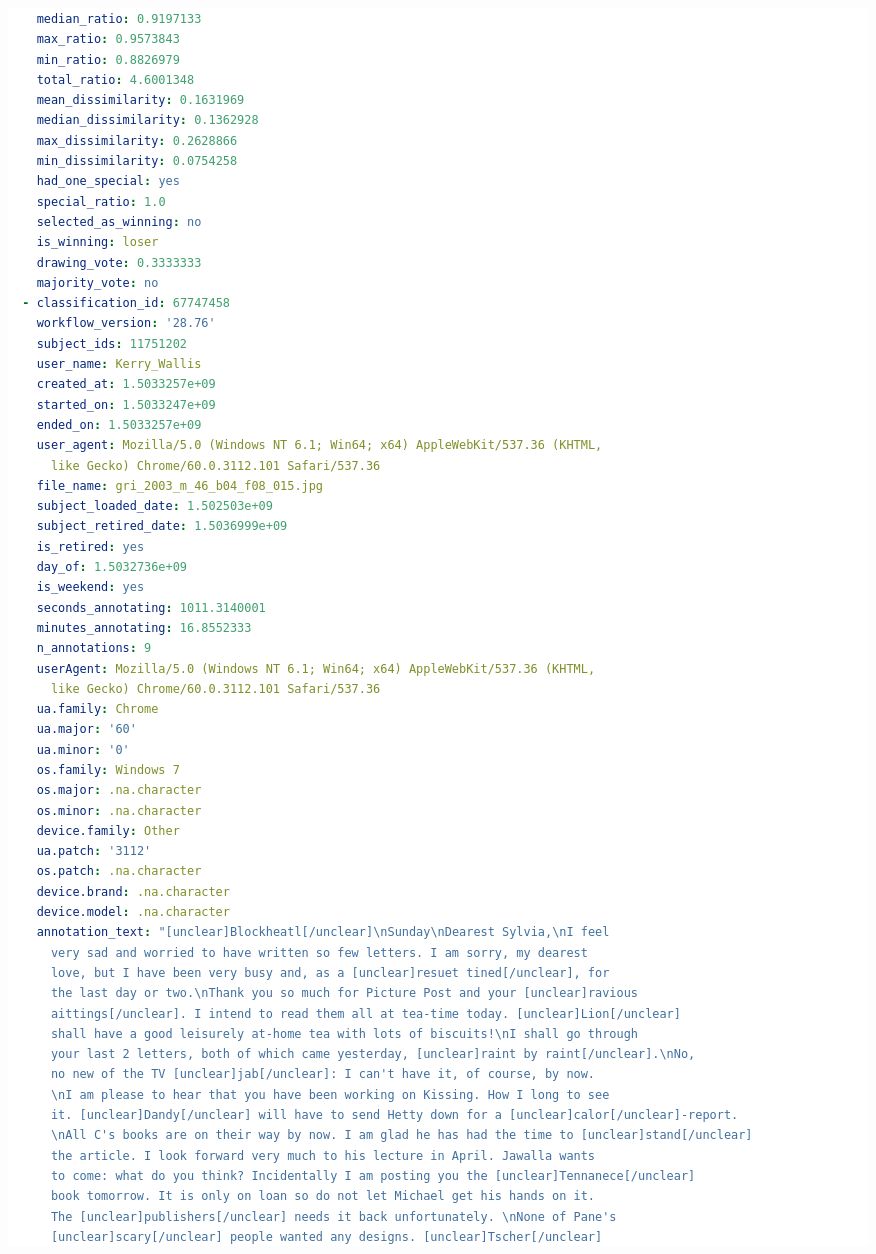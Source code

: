 ```yaml
    median_ratio: 0.9197133
    max_ratio: 0.9573843
    min_ratio: 0.8826979
    total_ratio: 4.6001348
    mean_dissimilarity: 0.1631969
    median_dissimilarity: 0.1362928
    max_dissimilarity: 0.2628866
    min_dissimilarity: 0.0754258
    had_one_special: yes
    special_ratio: 1.0
    selected_as_winning: no
    is_winning: loser
    drawing_vote: 0.3333333
    majority_vote: no
  - classification_id: 67747458
    workflow_version: '28.76'
    subject_ids: 11751202
    user_name: Kerry_Wallis
    created_at: 1.5033257e+09
    started_on: 1.5033247e+09
    ended_on: 1.5033257e+09
    user_agent: Mozilla/5.0 (Windows NT 6.1; Win64; x64) AppleWebKit/537.36 (KHTML,
      like Gecko) Chrome/60.0.3112.101 Safari/537.36
    file_name: gri_2003_m_46_b04_f08_015.jpg
    subject_loaded_date: 1.502503e+09
    subject_retired_date: 1.5036999e+09
    is_retired: yes
    day_of: 1.5032736e+09
    is_weekend: yes
    seconds_annotating: 1011.3140001
    minutes_annotating: 16.8552333
    n_annotations: 9
    userAgent: Mozilla/5.0 (Windows NT 6.1; Win64; x64) AppleWebKit/537.36 (KHTML,
      like Gecko) Chrome/60.0.3112.101 Safari/537.36
    ua.family: Chrome
    ua.major: '60'
    ua.minor: '0'
    os.family: Windows 7
    os.major: .na.character
    os.minor: .na.character
    device.family: Other
    ua.patch: '3112'
    os.patch: .na.character
    device.brand: .na.character
    device.model: .na.character
    annotation_text: "[unclear]Blockheatl[/unclear]\nSunday\nDearest Sylvia,\nI feel
      very sad and worried to have written so few letters. I am sorry, my dearest
      love, but I have been very busy and, as a [unclear]resuet tined[/unclear], for
      the last day or two.\nThank you so much for Picture Post and your [unclear]ravious
      aittings[/unclear]. I intend to read them all at tea-time today. [unclear]Lion[/unclear]
      shall have a good leisurely at-home tea with lots of biscuits!\nI shall go through
      your last 2 letters, both of which came yesterday, [unclear]raint by raint[/unclear].\nNo,
      no new of the TV [unclear]jab[/unclear]: I can't have it, of course, by now.
      \nI am please to hear that you have been working on Kissing. How I long to see
      it. [unclear]Dandy[/unclear] will have to send Hetty down for a [unclear]calor[/unclear]-report.
      \nAll C's books are on their way by now. I am glad he has had the time to [unclear]stand[/unclear]
      the article. I look forward very much to his lecture in April. Jawalla wants
      to come: what do you think? Incidentally I am posting you the [unclear]Tennanece[/unclear]
      book tomorrow. It is only on loan so do not let Michael get his hands on it.
      The [unclear]publishers[/unclear] needs it back unfortunately. \nNone of Pane's
      [unclear]scary[/unclear] people wanted any designs. [unclear]Tscher[/unclear]
```